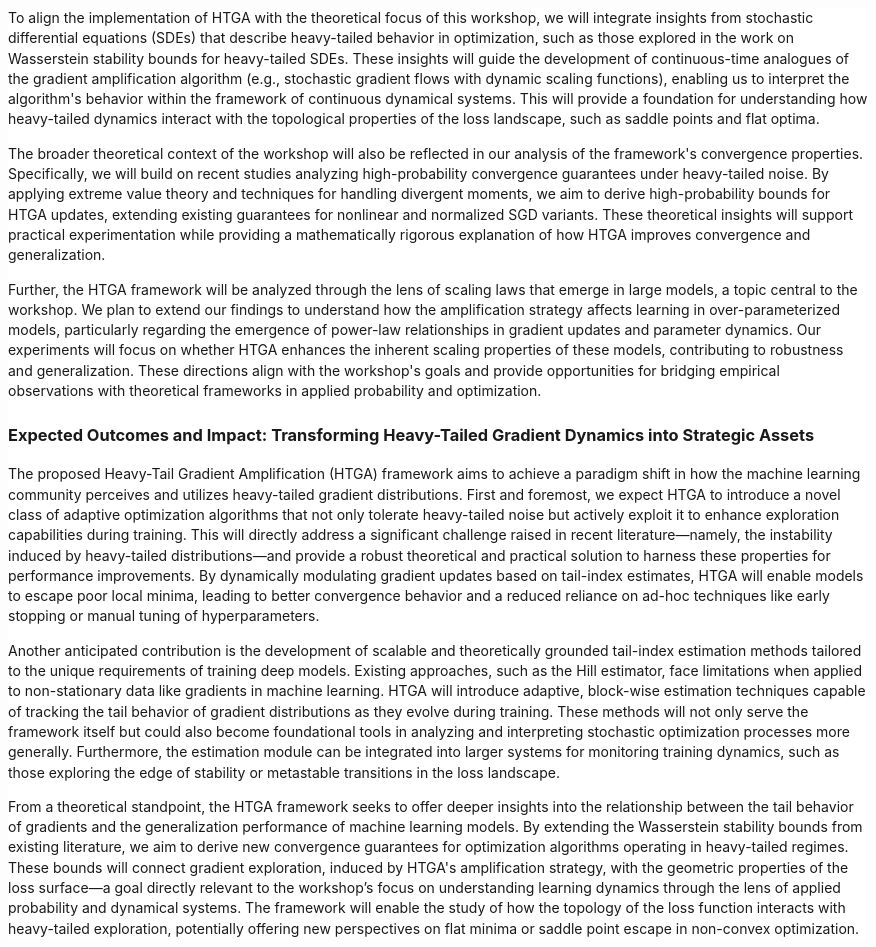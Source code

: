 To align the implementation of HTGA with the theoretical focus of this workshop, we will integrate insights from stochastic differential equations (SDEs) that describe heavy-tailed behavior in optimization, such as those explored in the work on Wasserstein stability bounds for heavy-tailed SDEs. These insights will guide the development of continuous-time analogues of the gradient amplification algorithm (e.g., stochastic gradient flows with dynamic scaling functions), enabling us to interpret the algorithm's behavior within the framework of continuous dynamical systems. This will provide a foundation for understanding how heavy-tailed dynamics interact with the topological properties of the loss landscape, such as saddle points and flat optima.

The broader theoretical context of the workshop will also be reflected in our analysis of the framework's convergence properties. Specifically, we will build on recent studies analyzing high-probability convergence guarantees under heavy-tailed noise. By applying extreme value theory and techniques for handling divergent moments, we aim to derive high-probability bounds for HTGA updates, extending existing guarantees for nonlinear and normalized SGD variants. These theoretical insights will support practical experimentation while providing a mathematically rigorous explanation of how HTGA improves convergence and generalization.

Further, the HTGA framework will be analyzed through the lens of scaling laws that emerge in large models, a topic central to the workshop. We plan to extend our findings to understand how the amplification strategy affects learning in over-parameterized models, particularly regarding the emergence of power-law relationships in gradient updates and parameter dynamics. Our experiments will focus on whether HTGA enhances the inherent scaling properties of these models, contributing to robustness and generalization. These directions align with the workshop's goals and provide opportunities for bridging empirical observations with theoretical frameworks in applied probability and optimization.

### Expected Outcomes and Impact: Transforming Heavy-Tailed Gradient Dynamics into Strategic Assets

The proposed Heavy-Tail Gradient Amplification (HTGA) framework aims to achieve a paradigm shift in how the machine learning community perceives and utilizes heavy-tailed gradient distributions. First and foremost, we expect HTGA to introduce a novel class of adaptive optimization algorithms that not only tolerate heavy-tailed noise but actively exploit it to enhance exploration capabilities during training. This will directly address a significant challenge raised in recent literature—namely, the instability induced by heavy-tailed distributions—and provide a robust theoretical and practical solution to harness these properties for performance improvements. By dynamically modulating gradient updates based on tail-index estimates, HTGA will enable models to escape poor local minima, leading to better convergence behavior and a reduced reliance on ad-hoc techniques like early stopping or manual tuning of hyperparameters.

Another anticipated contribution is the development of scalable and theoretically grounded tail-index estimation methods tailored to the unique requirements of training deep models. Existing approaches, such as the Hill estimator, face limitations when applied to non-stationary data like gradients in machine learning. HTGA will introduce adaptive, block-wise estimation techniques capable of tracking the tail behavior of gradient distributions as they evolve during training. These methods will not only serve the framework itself but could also become foundational tools in analyzing and interpreting stochastic optimization processes more generally. Furthermore, the estimation module can be integrated into larger systems for monitoring training dynamics, such as those exploring the edge of stability or metastable transitions in the loss landscape.

From a theoretical standpoint, the HTGA framework seeks to offer deeper insights into the relationship between the tail behavior of gradients and the generalization performance of machine learning models. By extending the Wasserstein stability bounds from existing literature, we aim to derive new convergence guarantees for optimization algorithms operating in heavy-tailed regimes. These bounds will connect gradient exploration, induced by HTGA's amplification strategy, with the geometric properties of the loss surface—a goal directly relevant to the workshop’s focus on understanding learning dynamics through the lens of applied probability and dynamical systems. The framework will enable the study of how the topology of the loss function interacts with heavy-tailed exploration, potentially offering new perspectives on flat minima or saddle point escape in non-convex optimization.
